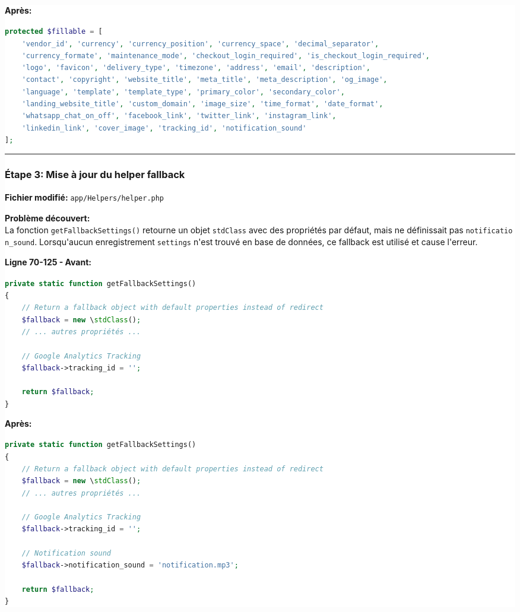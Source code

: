 **Après:**
```php
protected $fillable = [
    'vendor_id', 'currency', 'currency_position', 'currency_space', 'decimal_separator',
    'currency_formate', 'maintenance_mode', 'checkout_login_required', 'is_checkout_login_required',
    'logo', 'favicon', 'delivery_type', 'timezone', 'address', 'email', 'description',
    'contact', 'copyright', 'website_title', 'meta_title', 'meta_description', 'og_image',
    'language', 'template', 'template_type', 'primary_color', 'secondary_color',
    'landing_website_title', 'custom_domain', 'image_size', 'time_format', 'date_format',
    'whatsapp_chat_on_off', 'facebook_link', 'twitter_link', 'instagram_link',
    'linkedin_link', 'cover_image', 'tracking_id', 'notification_sound'
];
```

---

### Étape 3: Mise à jour du helper fallback

**Fichier modifié:** `app/Helpers/helper.php`

**Problème découvert:**  
La fonction `getFallbackSettings()` retourne un objet `stdClass` avec des propriétés par défaut, mais ne définissait pas `notification_sound`. Lorsqu'aucun enregistrement `settings` n'est trouvé en base de données, ce fallback est utilisé et cause l'erreur.

**Ligne 70-125 - Avant:**
```php
private static function getFallbackSettings()
{
    // Return a fallback object with default properties instead of redirect
    $fallback = new \stdClass();
    // ... autres propriétés ...
    
    // Google Analytics Tracking
    $fallback->tracking_id = '';

    return $fallback;
}
```

**Après:**
```php
private static function getFallbackSettings()
{
    // Return a fallback object with default properties instead of redirect
    $fallback = new \stdClass();
    // ... autres propriétés ...
    
    // Google Analytics Tracking
    $fallback->tracking_id = '';
    
    // Notification sound
    $fallback->notification_sound = 'notification.mp3';

    return $fallback;
}
```

